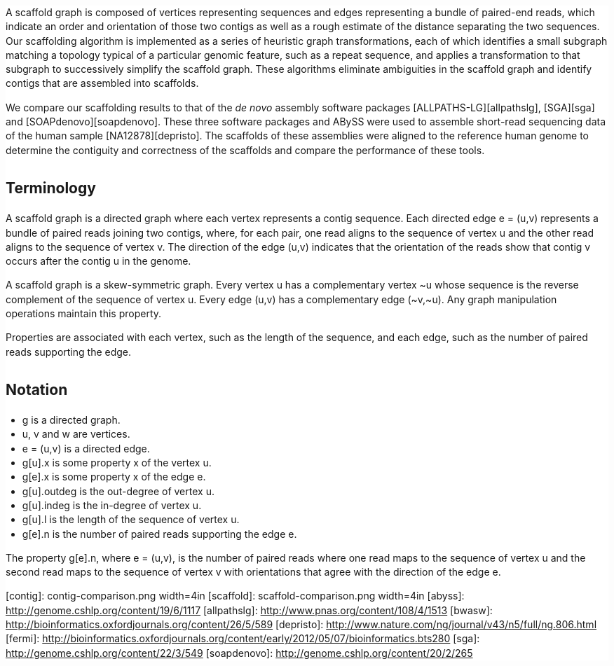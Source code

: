 A scaffold graph is composed of vertices representing sequences and
edges representing a bundle of paired-end reads, which indicate an
order and orientation of those two contigs as well as a rough estimate
of the distance separating the two sequences. Our scaffolding
algorithm is implemented as a series of heuristic graph
transformations, each of which identifies a small subgraph matching a
topology typical of a particular genomic feature, such as a repeat
sequence, and applies a transformation to that subgraph to
successively simplify the scaffold graph. These algorithms eliminate
ambiguities in the scaffold graph and identify contigs that are
assembled into scaffolds.

We compare our scaffolding results to that of the *de novo* assembly
software packages [ALLPATHS-LG][allpathslg], [SGA][sga] and
[SOAPdenovo][soapdenovo]. These three software packages and ABySS were
used to assemble short-read sequencing data of the human sample
[NA12878][depristo]. The scaffolds of these assemblies were aligned to
the reference human genome to determine the contiguity and correctness
of the scaffolds and compare the performance of these tools.

Terminology
-----------

A scaffold graph is a directed graph where each vertex represents a
contig sequence. Each directed edge e = (u,v) represents a bundle of
paired reads joining two contigs, where, for each pair, one read
aligns to the sequence of vertex u and the other read aligns to the
sequence of vertex v. The direction of the edge (u,v) indicates that
the orientation of the reads show that contig v occurs after the
contig u in the genome.

A scaffold graph is a skew-symmetric graph. Every vertex u has a
complementary vertex ~u whose sequence is the reverse complement of
the sequence of vertex u. Every edge (u,v) has a complementary edge
(~v,~u). Any graph manipulation operations maintain this property.

Properties are associated with each vertex, such as the length of the
sequence, and each edge, such as the number of paired reads supporting
the edge.

Notation
--------

 * g is a directed graph.
 * u, v and w are vertices.
 * e = (u,v) is a directed edge.
 * g[u].x is some property x of the vertex u.
 * g[e].x is some property x of the edge e.
 * g[u].outdeg is the out-degree of vertex u.
 * g[u].indeg is the in-degree of vertex u.
 * g[u].l is the length of the sequence of vertex u.
 * g[e].n is the number of paired reads supporting the edge e.

The property g[e].n, where e = (u,v), is the number of paired reads
where one read maps to the sequence of vertex u and the second read
maps to the sequence of vertex v with orientations that agree with the
direction of the edge e.


[contig]: contig-comparison.png width=4in
[scaffold]: scaffold-comparison.png width=4in
[abyss]: http://genome.cshlp.org/content/19/6/1117
[allpathslg]: http://www.pnas.org/content/108/4/1513
[bwasw]: http://bioinformatics.oxfordjournals.org/content/26/5/589
[depristo]: http://www.nature.com/ng/journal/v43/n5/full/ng.806.html
[fermi]: http://bioinformatics.oxfordjournals.org/content/early/2012/05/07/bioinformatics.bts280
[sga]: http://genome.cshlp.org/content/22/3/549
[soapdenovo]: http://genome.cshlp.org/content/20/2/265